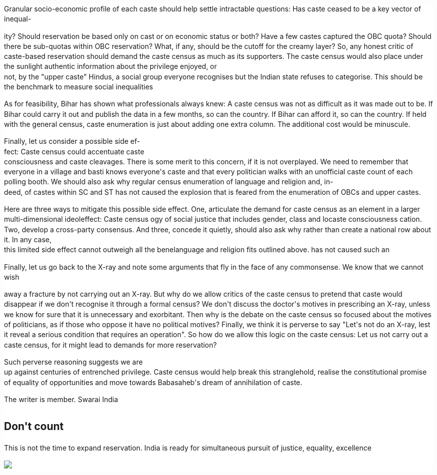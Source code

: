 Granular socio-economic profile of each caste should help settle intractable questions: Has caste ceased to be a key vector of inequal-

ity? Should reservation be based only on cast or on economic status or both? Have a few castes captured the OBC quota? Should there be sub-quotas within OBC reservation? What, if any, should be the cutoff for the creamy layer? So, any honest critic of caste-based reservation should demand the caste census as much as its supporters. The caste census would also place under the sunlight authentic information about the privilege enjoyed, or<br>not, by the "upper caste" Hindus, a social group everyone recognises but the Indian state refuses to categorise. This should be the benchmark to measure social inequalities

As for feasibility, Bihar has shown what professionals always knew: A caste census was not as difficult as it was made out to be. If Bihar could carry it out and publish the data in a few months, so can the country. If Bihar can afford it, so can the country. If held with the general census, caste enumeration is just about adding one extra column. The additional cost would be minuscule.

Finally, let us consider a possible side ef-<br>fect: Caste census could accentuate caste<br>consciousness and caste cleavages. There is some merit to this concern, if it is not overplayed. We need to remember that everyone in a village and basti knows everyone's caste and that every politician walks with an unofficial caste count of each polling booth. We should also ask why regular census enumeration of language and religion and, in-<br>deed, of castes within SC and ST has not caused the explosion that is feared from the enumeration of OBCs and upper castes.

Here are three ways to mitigate this possible side effect. One, articulate the demand for caste census as an element in a larger multi-dimensional ideoleffect: Caste census ogy of social justice that includes gender, class and locaste consciousness cation. Two, develop a cross-party consensus. And three, concede it quietly, should also ask why rather than create a national row about it. In any case,<br>this limited side effect cannot outweigh all the benelanguage and religion fits outlined above. has not caused such an

Finally, let us go back to the X-ray and note some arguments that fly in the face of any commonsense. We know that we cannot wish

away a fracture by not carrying out an X-ray. But why do we allow critics of the caste census to pretend that caste would disappear if we don't recognise it through a formal census? We don't discuss the doctor's motives in prescribing an X-ray, unless we know for sure that it is unnecessary and exorbitant. Then why is the debate on the caste census so focused about the motives of politicians, as if those who oppose it have no political motives? Finally, we think it is perverse to say "Let's not do an X-ray, lest it reveal a serious condition that requires an operation". So how do we allow this logic on the caste census: Let us not carry out a caste census, for it might lead to demands for more reservation?

Such perverse reasoning suggests we are <br>up against centuries of entrenched privilege. Caste census would help break this stranglehold, realise the constitutional promise of equality of opportunities and move towards Babasaheb's dream of annihilation of caste.

The writer is member. Swarai India

## Don't count

This is not the time to expand reservation. India is ready for simultaneous pursuit of justice, equality, excellence

![](_page_0_Picture_23.jpeg)
